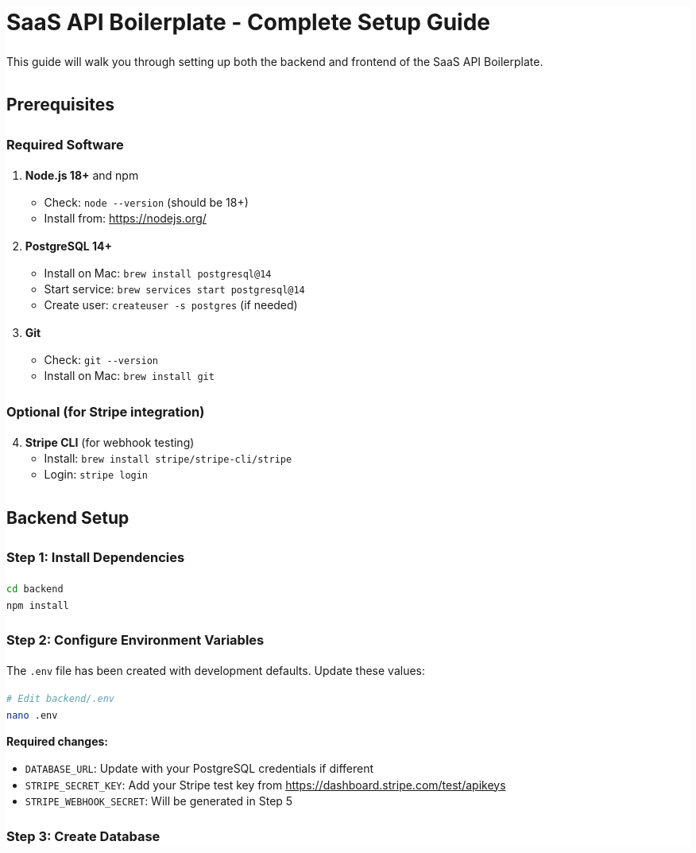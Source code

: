 # SaaS API Boilerplate - Complete Setup Guide

This guide will walk you through setting up both the backend and frontend of the SaaS API Boilerplate.

## Prerequisites

### Required Software
1. **Node.js 18+** and npm
   - Check: `node --version` (should be 18+)
   - Install from: https://nodejs.org/

2. **PostgreSQL 14+**
   - Install on Mac: `brew install postgresql@14`
   - Start service: `brew services start postgresql@14`
   - Create user: `createuser -s postgres` (if needed)

3. **Git**
   - Check: `git --version`
   - Install on Mac: `brew install git`

### Optional (for Stripe integration)
4. **Stripe CLI** (for webhook testing)
   - Install: `brew install stripe/stripe-cli/stripe`
   - Login: `stripe login`

## Backend Setup

### Step 1: Install Dependencies

```bash
cd backend
npm install
```

### Step 2: Configure Environment Variables

The `.env` file has been created with development defaults. Update these values:

```bash
# Edit backend/.env
nano .env
```

**Required changes:**
- `DATABASE_URL`: Update with your PostgreSQL credentials if different
- `STRIPE_SECRET_KEY`: Add your Stripe test key from https://dashboard.stripe.com/test/apikeys
- `STRIPE_WEBHOOK_SECRET`: Will be generated in Step 5

### Step 3: Create Database
